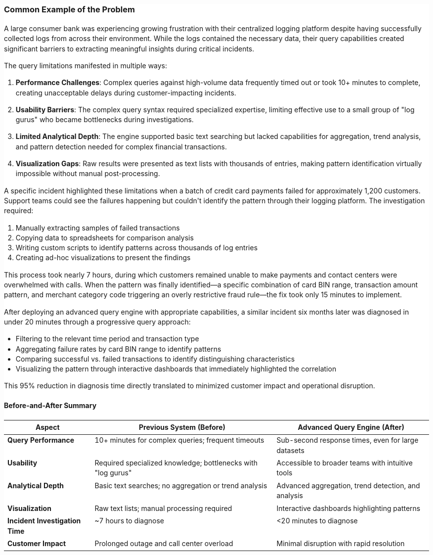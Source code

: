 ### Common Example of the Problem

A large consumer bank was experiencing growing frustration with their centralized logging platform despite having successfully collected logs from across their environment. While the logs contained the necessary data, their query capabilities created significant barriers to extracting meaningful insights during critical incidents.

The query limitations manifested in multiple ways:

1. **Performance Challenges**: Complex queries against high-volume data frequently timed out or took 10+ minutes to complete, creating unacceptable delays during customer-impacting incidents.

2. **Usability Barriers**: The complex query syntax required specialized expertise, limiting effective use to a small group of "log gurus" who became bottlenecks during investigations.

3. **Limited Analytical Depth**: The engine supported basic text searching but lacked capabilities for aggregation, trend analysis, and pattern detection needed for complex financial transactions.

4. **Visualization Gaps**: Raw results were presented as text lists with thousands of entries, making pattern identification virtually impossible without manual post-processing.

A specific incident highlighted these limitations when a batch of credit card payments failed for approximately 1,200 customers. Support teams could see the failures happening but couldn't identify the pattern through their logging platform. The investigation required:

1. Manually extracting samples of failed transactions
2. Copying data to spreadsheets for comparison analysis
3. Writing custom scripts to identify patterns across thousands of log entries
4. Creating ad-hoc visualizations to present the findings

This process took nearly 7 hours, during which customers remained unable to make payments and contact centers were overwhelmed with calls. When the pattern was finally identified—a specific combination of card BIN range, transaction amount pattern, and merchant category code triggering an overly restrictive fraud rule—the fix took only 15 minutes to implement.

After deploying an advanced query engine with appropriate capabilities, a similar incident six months later was diagnosed in under 20 minutes through a progressive query approach:

- Filtering to the relevant time period and transaction type
- Aggregating failure rates by card BIN range to identify patterns
- Comparing successful vs. failed transactions to identify distinguishing characteristics
- Visualizing the pattern through interactive dashboards that immediately highlighted the correlation

This 95% reduction in diagnosis time directly translated to minimized customer impact and operational disruption.

#### Before-and-After Summary

| Aspect | Previous System (Before) | Advanced Query Engine (After) |
| ------------------------------- | ------------------------------------------------------------ | --------------------------------------------------- |
| **Query Performance** | 10+ minutes for complex queries; frequent timeouts | Sub-second response times, even for large datasets |
| **Usability** | Required specialized knowledge; bottlenecks with "log gurus" | Accessible to broader teams with intuitive tools |
| **Analytical Depth** | Basic text searches; no aggregation or trend analysis | Advanced aggregation, trend detection, and analysis |
| **Visualization** | Raw text lists; manual processing required | Interactive dashboards highlighting patterns |
| **Incident Investigation Time** | ~7 hours to diagnose | \<20 minutes to diagnose |
| **Customer Impact** | Prolonged outage and call center overload | Minimal disruption with rapid resolution |
